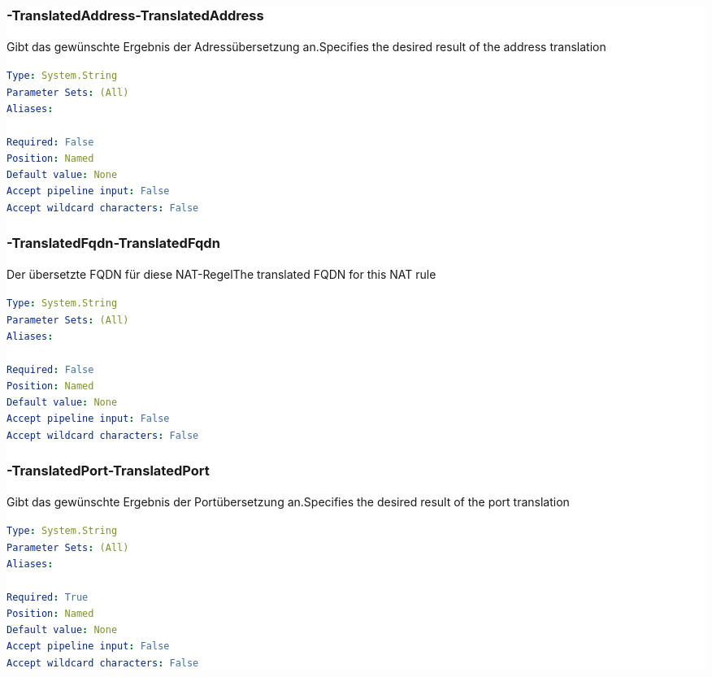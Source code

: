 ### <span data-ttu-id="8d396-130">-TranslatedAddress</span><span class="sxs-lookup"><span data-stu-id="8d396-130">-TranslatedAddress</span></span>
<span data-ttu-id="8d396-131">Gibt das gewünschte Ergebnis der Adressübersetzung an.</span><span class="sxs-lookup"><span data-stu-id="8d396-131">Specifies the desired result of the address translation</span></span>

```yaml
Type: System.String
Parameter Sets: (All)
Aliases:

Required: False
Position: Named
Default value: None
Accept pipeline input: False
Accept wildcard characters: False
```

### <span data-ttu-id="8d396-132">-TranslatedFqdn</span><span class="sxs-lookup"><span data-stu-id="8d396-132">-TranslatedFqdn</span></span>
<span data-ttu-id="8d396-133">Der übersetzte FQDN für diese NAT-Regel</span><span class="sxs-lookup"><span data-stu-id="8d396-133">The translated FQDN for this NAT rule</span></span>

```yaml
Type: System.String
Parameter Sets: (All)
Aliases:

Required: False
Position: Named
Default value: None
Accept pipeline input: False
Accept wildcard characters: False
```

### <span data-ttu-id="8d396-134">-TranslatedPort</span><span class="sxs-lookup"><span data-stu-id="8d396-134">-TranslatedPort</span></span>
<span data-ttu-id="8d396-135">Gibt das gewünschte Ergebnis der Portübersetzung an.</span><span class="sxs-lookup"><span data-stu-id="8d396-135">Specifies the desired result of the port translation</span></span>

```yaml
Type: System.String
Parameter Sets: (All)
Aliases:

Required: True
Position: Named
Default value: None
Accept pipeline input: False
Accept wildcard characters: False
```
